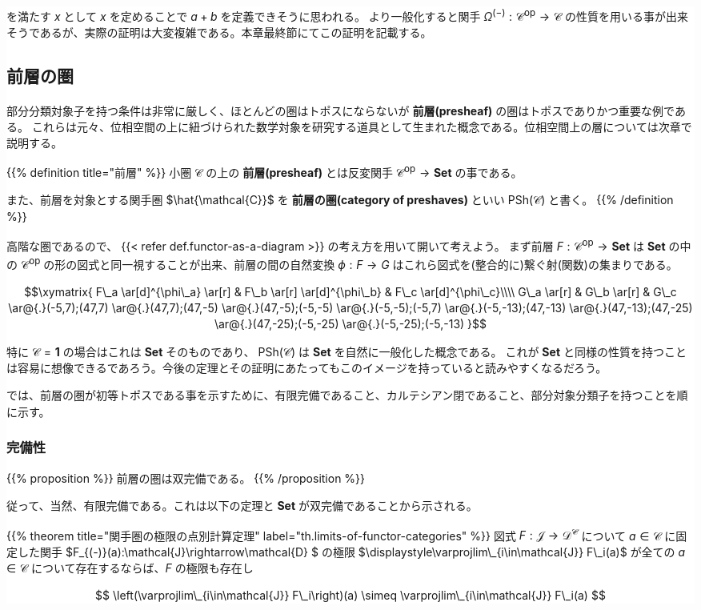 を満たす $x$ として $x$ を定めることで $a+b$ を定義できそうに思われる。
より一般化すると関手 $\Omega^{(-)}: \mathcal{C}^{\mathrm{op}}\rightarrow\mathcal{C}$ の性質を用いる事が出来そうであるが、実際の証明は大変複雑である。本章最終節にてこの証明を記載する。

## 前層の圏

部分分類対象子を持つ条件は非常に厳しく、ほとんどの圏はトポスにならないが **前層(presheaf)** の圏はトポスでありかつ重要な例である。
これらは元々、位相空間の上に紐づけられた数学対象を研究する道具として生まれた概念である。位相空間上の層については次章で説明する。

{{% definition title="前層" %}}
小圏 $\mathcal{C}$ の上の **前層(presheaf)** とは反変関手 $\mathcal{C}^{\mathrm{op}}\rightarrow\mathbf{Set}$ の事である。

また、前層を対象とする関手圏 $\hat{\mathcal{C}}$ を **前層の圏(category of preshaves)** といい $\mathrm{PSh}(\mathcal{C})$ と書く。
{{% /definition %}}

高階な圏であるので、 {{< refer def.functor-as-a-diagram >}} の考え方を用いて開いて考えよう。
まず前層 $F:\mathcal{C}^{\mathrm{op}}\rightarrow\mathbf{Set}$ は $\mathbf{Set}$ の中の $\mathcal{C}^{\mathrm{op}}$ の形の図式と同一視することが出来、前層の間の自然変換 $\phi: F\rightarrow G$ はこれら図式を(整合的に)繋ぐ射(関数)の集まりである。

$$\xymatrix{
F\_a \ar[d]^{\phi\_a} \ar[r] & F\_b \ar[r] \ar[d]^{\phi\_b} & F\_c \ar[d]^{\phi\_c}\\\\
G\_a                  \ar[r] & G\_b \ar[r]                  & G\_c
\ar@{.}(-5,7);(47,7)
\ar@{.}(47,7);(47,-5)
\ar@{.}(47,-5);(-5,-5)
\ar@{.}(-5,-5);(-5,7)
\ar@{.}(-5,-13);(47,-13)
\ar@{.}(47,-13);(47,-25)
\ar@{.}(47,-25);(-5,-25)
\ar@{.}(-5,-25);(-5,-13)
}$$

特に $\mathcal{C}=\mathbf{1}$ の場合はこれは $\mathbf{Set}$ そのものであり、 $\mathrm{PSh}(\mathcal{C})$ は $\mathbf{Set}$ を自然に一般化した概念である。
これが $\mathbf{Set}$ と同様の性質を持つことは容易に想像できるであろう。今後の定理とその証明にあたってもこのイメージを持っていると読みやすくなるだろう。

では、前層の圏が初等トポスである事を示すために、有限完備であること、カルテシアン閉であること、部分対象分類子を持つことを順に示す。

### 完備性

{{% proposition %}}
前層の圏は双完備である。
{{% /proposition %}}

従って、当然、有限完備である。これは以下の定理と $\mathbf{Set}$ が双完備であることから示される。

{{% theorem title="関手圏の極限の点別計算定理" label="th.limits-of-functor-categories" %}}
図式 $F:\mathcal{J}\rightarrow\mathcal{D}^{\mathcal{C}}$ について
$a\in \mathcal{C}$ に固定した関手 $F\_{(-)}(a):\mathcal{J}\rightarrow\mathcal{D} $ の極限 $\displaystyle\varprojlim\_{i\in\mathcal{J}} F\_i(a)$ が全ての $a\in\mathcal{C}$ について存在するならば、$F$ の極限も存在し

$$ \left(\varprojlim\_{i\in\mathcal{J}} F\_i\right)(a) \simeq \varprojlim\_{i\in\mathcal{J}} F\_i(a) $$

